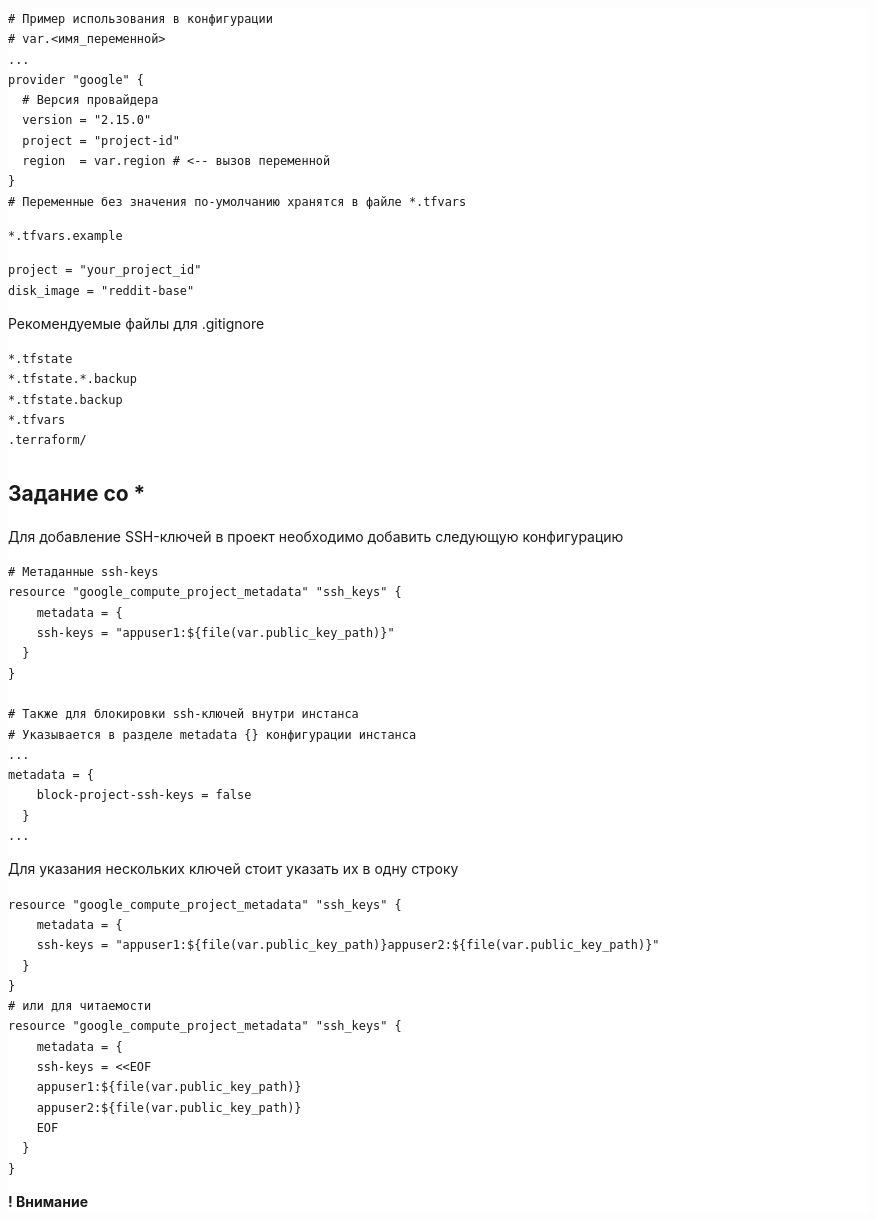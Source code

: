 ```
# Пример использования в конфигурации
# var.<имя_переменной>
...
provider "google" {
  # Версия провайдера
  version = "2.15.0"
  project = "project-id"
  region  = var.region # <-- вызов переменной
}
# Переменные без значения по-умолчанию хранятся в файле *.tfvars
```
`*.tfvars.example`
```
project = "your_project_id"
disk_image = "reddit-base"
```
Рекомендуемые файлы для .gitignore
```
*.tfstate
*.tfstate.*.backup
*.tfstate.backup
*.tfvars
.terraform/
```
## Задание со *
Для добавление SSH-ключей в проект необходимо добавить следующую конфигурацию
```
# Метаданные ssh-keys
resource "google_compute_project_metadata" "ssh_keys" {
    metadata = {
    ssh-keys = "appuser1:${file(var.public_key_path)}"
  }
}

# Также для блокировки ssh-ключей внутри инстанса
# Указывается в разделе metadata {} конфигурации инстанса
...
metadata = {
    block-project-ssh-keys = false
  }
...
```
Для указания нескольких ключей стоит указать их в одну строку
```
resource "google_compute_project_metadata" "ssh_keys" {
    metadata = {
    ssh-keys = "appuser1:${file(var.public_key_path)}appuser2:${file(var.public_key_path)}"
  }
}
# или для читаемости
resource "google_compute_project_metadata" "ssh_keys" {
    metadata = {
    ssh-keys = <<EOF
    appuser1:${file(var.public_key_path)}
    appuser2:${file(var.public_key_path)}
    EOF
  }
}
```
**! Внимание**
